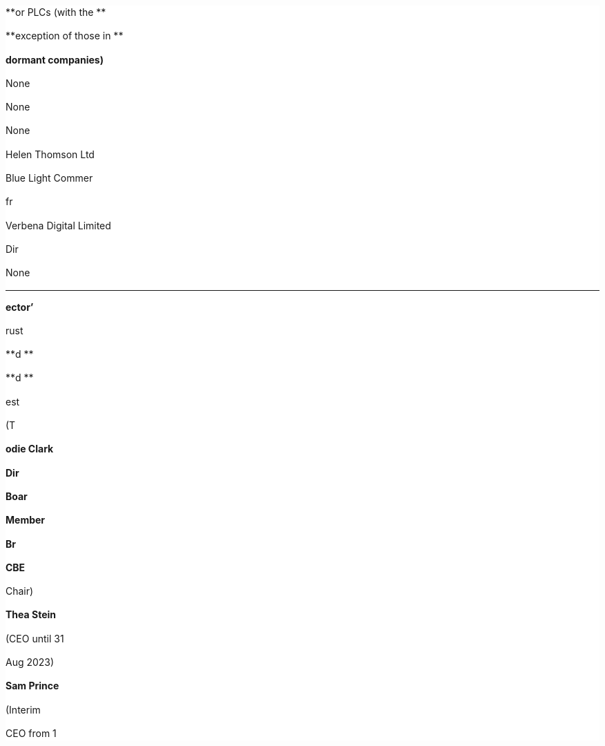 **or PLCs \(with the **

**exception of those in **

**dormant companies\)**

None

None

None

Helen Thomson Ltd

Blue Light Commer

fr

Verbena Digital Limited 

Dir

None





****

**ector’**

rust 

**d **

**d **

est 

\(T

**odie Clark**

**Dir**

**Boar**

**Member**

**Br**

**CBE**

Chair\)

**Thea Stein**

\(CEO until 31 

Aug 2023\)

**Sam Prince**

\(Interim 

CEO from 1 
